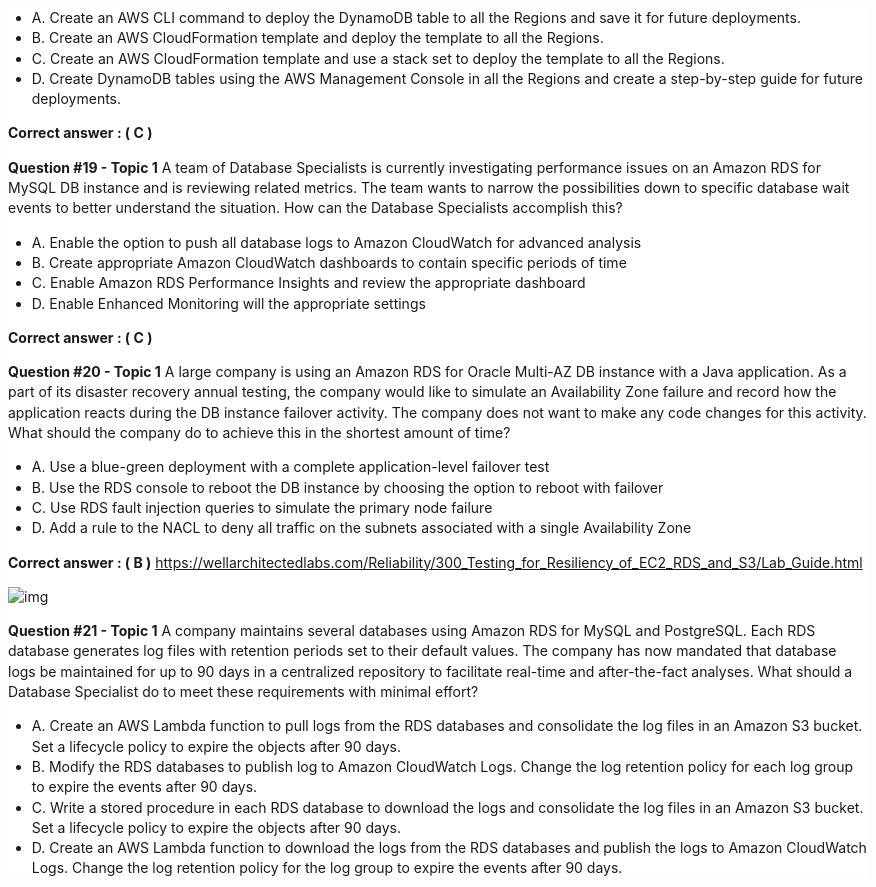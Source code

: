 - A. Create an AWS CLI command to deploy the DynamoDB table to all the Regions and save it for future deployments.
- B. Create an AWS CloudFormation template and deploy the template to all the Regions.
- C. Create an AWS CloudFormation template and use a stack set to deploy the template to all the Regions.
- D. Create DynamoDB tables using the AWS Management Console in all the Regions and create a step-by-step guide for future deployments.

**Correct answer : ( C )**

**Question #19 - Topic 1**
A team of Database Specialists is currently investigating performance issues on an Amazon RDS for MySQL DB instance and is reviewing related metrics. The team wants to narrow the possibilities down to specific database wait events to better understand the situation.
How can the Database Specialists accomplish this?

- A. Enable the option to push all database logs to Amazon CloudWatch for advanced analysis
- B. Create appropriate Amazon CloudWatch dashboards to contain specific periods of time
- C. Enable Amazon RDS Performance Insights and review the appropriate dashboard
- D. Enable Enhanced Monitoring will the appropriate settings

**Correct answer : ( C )**

**Question #20 - Topic 1**
A large company is using an Amazon RDS for Oracle Multi-AZ DB instance with a Java application. As a part of its disaster recovery annual testing, the company would like to simulate an Availability Zone failure and record how the application reacts during the DB instance failover activity. The company does not want to make any code changes for this activity.
What should the company do to achieve this in the shortest amount of time?

- A. Use a blue-green deployment with a complete application-level failover test
- B. Use the RDS console to reboot the DB instance by choosing the option to reboot with failover
- C. Use RDS fault injection queries to simulate the primary node failure
- D. Add a rule to the NACL to deny all traffic on the subnets associated with a single Availability Zone

**Correct answer : ( B )**
https://wellarchitectedlabs.com/Reliability/300_Testing_for_Resiliency_of_EC2_RDS_and_S3/Lab_Guide.html

![img](https://www.examtopics.com/assets/media/exam-media/04237/0001400001.png)


**Question #21 - Topic 1**
A company maintains several databases using Amazon RDS for MySQL and PostgreSQL. Each RDS database generates log files with retention periods set to their default values. The company has now mandated that database logs be maintained for up to 90 days in a centralized repository to facilitate real-time and after-the-fact analyses.
What should a Database Specialist do to meet these requirements with minimal effort?

- A. Create an AWS Lambda function to pull logs from the RDS databases and consolidate the log files in an Amazon S3 bucket. Set a lifecycle policy to expire the objects after 90 days.
- B. Modify the RDS databases to publish log to Amazon CloudWatch Logs. Change the log retention policy for each log group to expire the events after 90 days.
- C. Write a stored procedure in each RDS database to download the logs and consolidate the log files in an Amazon S3 bucket. Set a lifecycle policy to expire the objects after 90 days.
- D. Create an AWS Lambda function to download the logs from the RDS databases and publish the logs to Amazon CloudWatch Logs. Change the log retention policy for the log group to expire the events after 90 days.
